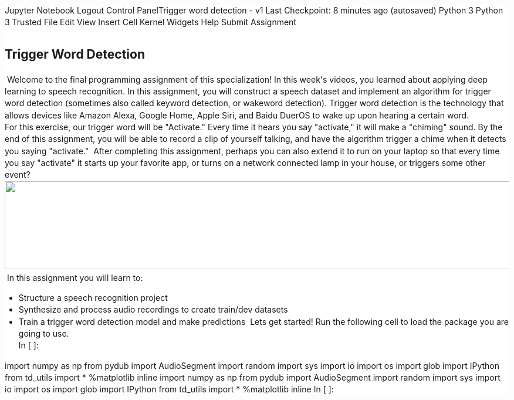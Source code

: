 Jupyter Notebook Logout Control PanelTrigger word detection - v1 Last Checkpoint: 8 minutes ago (autosaved) Python 3
Python 3 Trusted
File
Edit
View
Insert
Cell
Kernel
Widgets
Help
Submit Assignment

## Trigger Word Detection
​
Welcome to the final programming assignment of this specialization! 
​
In this week's videos, you learned about applying deep learning to speech recognition. In this assignment, you will construct a speech dataset and implement an algorithm for trigger word detection (sometimes also called keyword detection, or wakeword detection). Trigger word detection is the technology that allows devices like Amazon Alexa, Google Home, Apple Siri, and Baidu DuerOS to wake up upon hearing a certain word.  
​
For this exercise, our trigger word will be "Activate." Every time it hears you say "activate," it will make a "chiming" sound. By the end of this assignment, you will be able to record a clip of yourself talking, and have the algorithm trigger a chime when it detects you saying "activate." 
​
After completing this assignment, perhaps you can also extend it to run on your laptop so that every time you say "activate" it starts up your favorite app, or turns on a network connected lamp in your house, or triggers some other event? 
​
<img src="images/sound.png" style="width:1000px;height:150px;">
​
In this assignment you will learn to: 
- Structure a speech recognition project
- Synthesize and process audio recordings to create train/dev datasets
- Train a trigger word detection model and make predictions
​
Lets get started! Run the following cell to load the package you are going to use.    
​
In [ ]:

import numpy as np
from pydub import AudioSegment
import random
import sys
import io
import os
import glob
import IPython
from td_utils import *
%matplotlib inline
import numpy as np
from pydub import AudioSegment
import random
import sys
import io
import os
import glob
import IPython
from td_utils import *
%matplotlib inline
In [ ]: